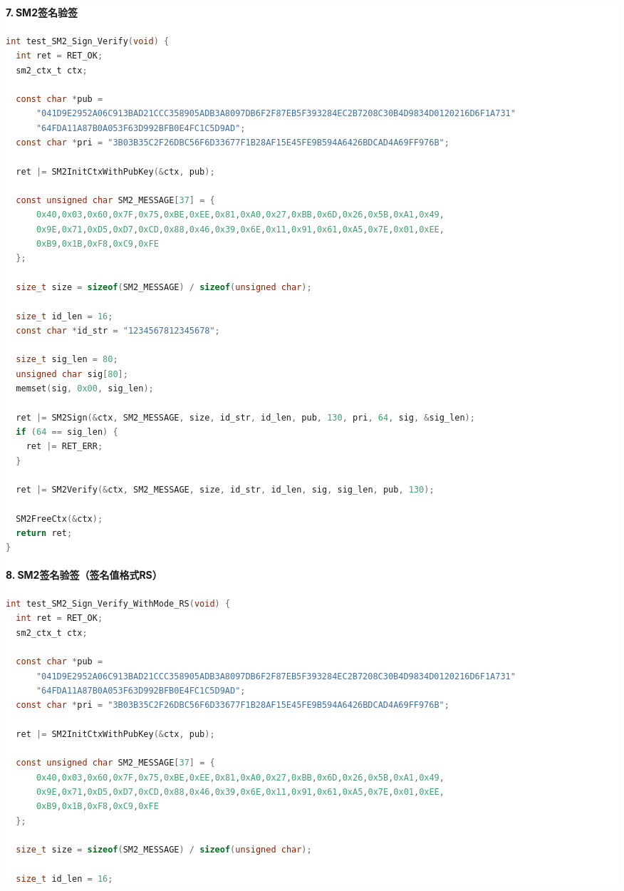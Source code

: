 #### 7. SM2签名验签
```C
int test_SM2_Sign_Verify(void) {
  int ret = RET_OK;
  sm2_ctx_t ctx;

  const char *pub =
      "041D9E2952A06C913BAD21CCC358905ADB3A8097DB6F2F87EB5F393284EC2B7208C30B4D9834D0120216D6F1A731"
      "64FDA11A87B0A053F63D992BFB0E4FC1C5D9AD";
  const char *pri = "3B03B35C2F26DBC56F6D33677F1B28AF15E45FE9B594A6426BDCAD4A69FF976B";

  ret |= SM2InitCtxWithPubKey(&ctx, pub);

  const unsigned char SM2_MESSAGE[37] = {
      0x40,0x03,0x60,0x7F,0x75,0xBE,0xEE,0x81,0xA0,0x27,0xBB,0x6D,0x26,0x5B,0xA1,0x49,
      0x9E,0x71,0xD5,0xD7,0xCD,0x88,0x46,0x39,0x6E,0x11,0x91,0x61,0xA5,0x7E,0x01,0xEE,
      0xB9,0x1B,0xF8,0xC9,0xFE
  };

  size_t size = sizeof(SM2_MESSAGE) / sizeof(unsigned char);

  size_t id_len = 16;
  const char *id_str = "1234567812345678";

  size_t sig_len = 80;
  unsigned char sig[80];
  memset(sig, 0x00, sig_len);

  ret |= SM2Sign(&ctx, SM2_MESSAGE, size, id_str, id_len, pub, 130, pri, 64, sig, &sig_len);
  if (64 == sig_len) {
    ret |= RET_ERR;
  }

  ret |= SM2Verify(&ctx, SM2_MESSAGE, size, id_str, id_len, sig, sig_len, pub, 130);

  SM2FreeCtx(&ctx);
  return ret;
}
```

#### 8. SM2签名验签（签名值格式RS）
```C
int test_SM2_Sign_Verify_WithMode_RS(void) {
  int ret = RET_OK;
  sm2_ctx_t ctx;

  const char *pub =
      "041D9E2952A06C913BAD21CCC358905ADB3A8097DB6F2F87EB5F393284EC2B7208C30B4D9834D0120216D6F1A731"
      "64FDA11A87B0A053F63D992BFB0E4FC1C5D9AD";
  const char *pri = "3B03B35C2F26DBC56F6D33677F1B28AF15E45FE9B594A6426BDCAD4A69FF976B";

  ret |= SM2InitCtxWithPubKey(&ctx, pub);

  const unsigned char SM2_MESSAGE[37] = {
      0x40,0x03,0x60,0x7F,0x75,0xBE,0xEE,0x81,0xA0,0x27,0xBB,0x6D,0x26,0x5B,0xA1,0x49,
      0x9E,0x71,0xD5,0xD7,0xCD,0x88,0x46,0x39,0x6E,0x11,0x91,0x61,0xA5,0x7E,0x01,0xEE,
      0xB9,0x1B,0xF8,0xC9,0xFE
  };

  size_t size = sizeof(SM2_MESSAGE) / sizeof(unsigned char);

  size_t id_len = 16;
```